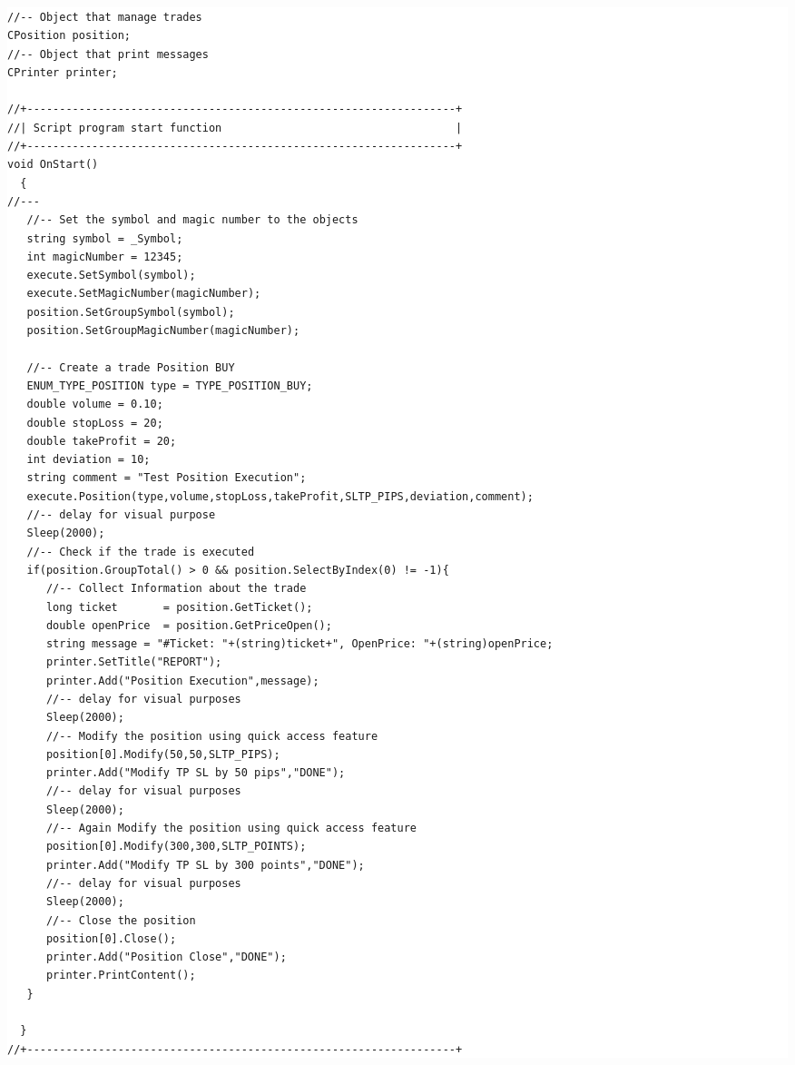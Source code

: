 ```
//-- Object that manage trades
CPosition position;
//-- Object that print messages
CPrinter printer;

//+------------------------------------------------------------------+
//| Script program start function                                    |
//+------------------------------------------------------------------+
void OnStart()
  {
//---
   //-- Set the symbol and magic number to the objects
   string symbol = _Symbol;
   int magicNumber = 12345;
   execute.SetSymbol(symbol);
   execute.SetMagicNumber(magicNumber);
   position.SetGroupSymbol(symbol);
   position.SetGroupMagicNumber(magicNumber);
   
   //-- Create a trade Position BUY 
   ENUM_TYPE_POSITION type = TYPE_POSITION_BUY;
   double volume = 0.10;
   double stopLoss = 20;
   double takeProfit = 20;    
   int deviation = 10;
   string comment = "Test Position Execution";
   execute.Position(type,volume,stopLoss,takeProfit,SLTP_PIPS,deviation,comment);
   //-- delay for visual purpose
   Sleep(2000);
   //-- Check if the trade is executed
   if(position.GroupTotal() > 0 && position.SelectByIndex(0) != -1){
      //-- Collect Information about the trade
      long ticket       = position.GetTicket();
      double openPrice  = position.GetPriceOpen();  
      string message = "#Ticket: "+(string)ticket+", OpenPrice: "+(string)openPrice;
      printer.SetTitle("REPORT");
      printer.Add("Position Execution",message); 
      //-- delay for visual purposes
      Sleep(2000);
      //-- Modify the position using quick access feature
      position[0].Modify(50,50,SLTP_PIPS);
      printer.Add("Modify TP SL by 50 pips","DONE"); 
      //-- delay for visual purposes
      Sleep(2000);
      //-- Again Modify the position using quick access feature
      position[0].Modify(300,300,SLTP_POINTS);
      printer.Add("Modify TP SL by 300 points","DONE"); 
      //-- delay for visual purposes
      Sleep(2000);
      //-- Close the position
      position[0].Close();  
      printer.Add("Position Close","DONE"); 
      printer.PrintContent();
   } 
      
  }
//+------------------------------------------------------------------+
```
